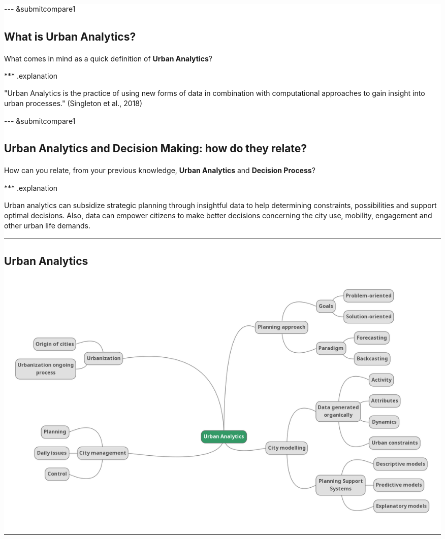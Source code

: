 
--- &submitcompare1

## What is Urban Analytics?

What comes in mind as a quick definition of **Urban Analytics**?

*** .explanation

"Urban Analytics is the practice of using new forms of data in combination with computational approaches to gain insight into urban processes." (Singleton et al., 2018)

--- &submitcompare1

## Urban Analytics and Decision Making: how do they relate?

How can you relate, from your previous knowledge, **Urban Analytics** and **Decision Process**?

*** .explanation

Urban analytics can subsidize strategic planning through insightful data to help determining constraints, possibilities and support optimal decisions. Also, data can empower citizens to make better decisions concerning the city use, mobility, engagement and other urban life demands.   

---
## Urban Analytics
<img src="assets/img/map.png" title="plot of chunk unnamed-chunk-2" alt="plot of chunk unnamed-chunk-2" width="100%" />

---